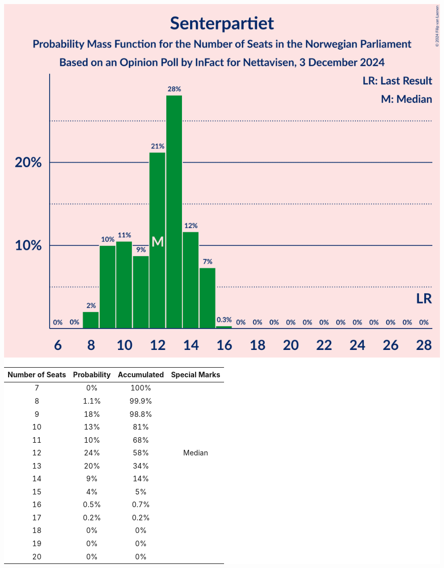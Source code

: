 ![Graph with seats probability mass function not yet produced](2024-12-03-InFact-seats-pmf-senterpartiet.png "Seats Probability Mass Function")

| Number of Seats | Probability | Accumulated | Special Marks |
|:---------------:|:-----------:|:-----------:|:-------------:|
| 7 | 0% | 100% |  |
| 8 | 1.1% | 99.9% |  |
| 9 | 18% | 98.8% |  |
| 10 | 13% | 81% |  |
| 11 | 10% | 68% |  |
| 12 | 24% | 58% | Median |
| 13 | 20% | 34% |  |
| 14 | 9% | 14% |  |
| 15 | 4% | 5% |  |
| 16 | 0.5% | 0.7% |  |
| 17 | 0.2% | 0.2% |  |
| 18 | 0% | 0% |  |
| 19 | 0% | 0% |  |
| 20 | 0% | 0% |  |